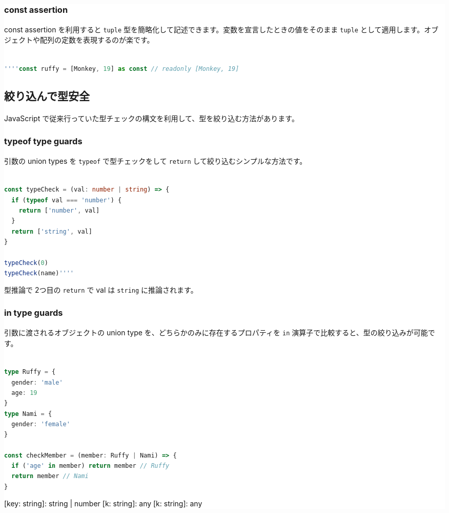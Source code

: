 ### const assertion

const assertion を利用すると `tuple` 型を簡略化して記述できます。変数を宣言したときの値をそのまま `tuple` として適用します。オブジェクトや配列の定数を表現するのが楽です。

```ts

''''const ruffy = [Monkey, 19] as const // readonly [Monkey, 19]

```

## 絞り込んで型安全

JavaScript で従来行っていた型チェックの構文を利用して、型を絞り込む方法があります。

### typeof type guards

引数の union types を `typeof` で型チェックをして `return` して絞り込むシンプルな方法です。

```ts

const typeCheck = (val: number | string) => {
  if (typeof val === 'number') {
    return ['number', val]
  }
  return ['string', val]
}

typeCheck(0)
typeCheck(name)''''

```

型推論で 2つ目の `return` で val は `string` に推論されます。

### in type guards

引数に渡されるオブジェクトの union type を、どちらかのみに存在するプロパティを `in` 演算子で比較すると、型の絞り込みが可能です。

```ts

type Ruffy = {
  gender: 'male'
  age: 19
}
type Nami = {
  gender: 'female'
}

const checkMember = (member: Ruffy | Nami) => {
  if ('age' in member) return member // Ruffy
  return member // Nami
}


```


  [key: string]: string | number
  [k: string]: any
  [k: string]: any